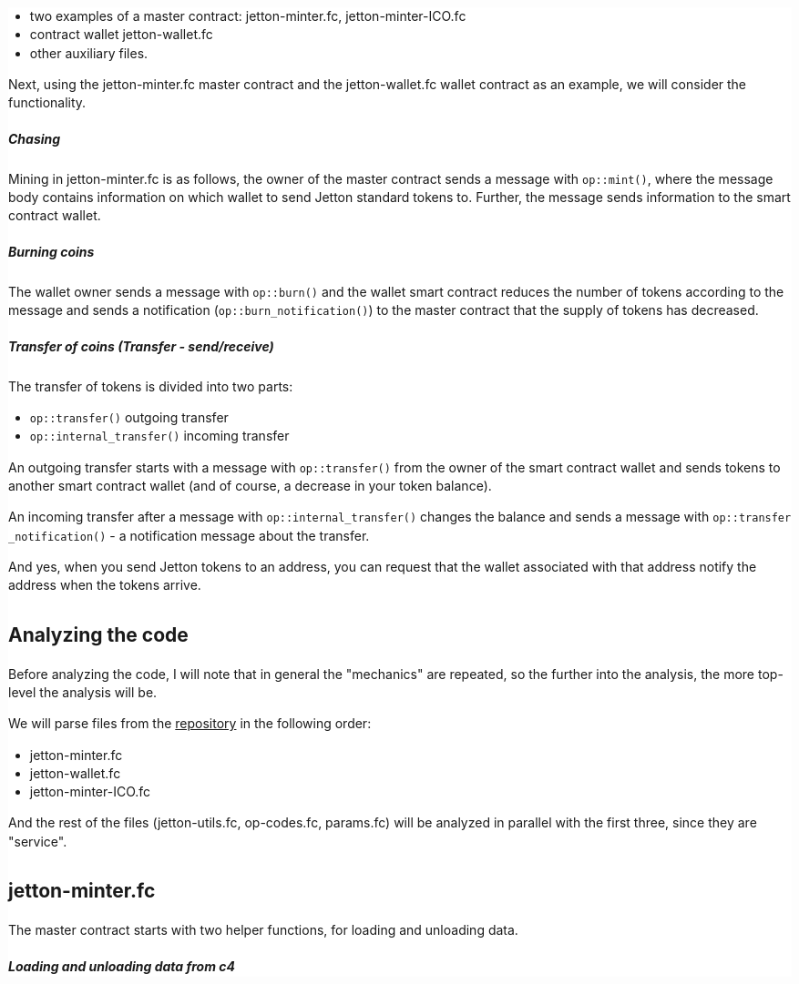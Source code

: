 -   two examples of a master contract: jetton-minter.fc, jetton-minter-ICO.fc
-   contract wallet jetton-wallet.fc
-   other auxiliary files.

Next, using the jetton-minter.fc master contract and the jetton-wallet.fc wallet contract as an example, we will consider the functionality.

##### Chasing

Mining in jetton-minter.fc is as follows, the owner of the master contract sends a message with `op::mint()`, where the message body contains information on which wallet to send Jetton standard tokens to. Further, the message sends information to the smart contract wallet.

##### Burning coins

The wallet owner sends a message with `op::burn()` and the wallet smart contract reduces the number of tokens according to the message and sends a notification (`op::burn_notification()`) to the master contract that the supply of tokens has decreased.

##### Transfer of coins (Transfer - send/receive)

The transfer of tokens is divided into two parts:

-   `op::transfer()` outgoing transfer
-   `op::internal_transfer()` incoming transfer

An outgoing transfer starts with a message with `op::transfer()` from the owner of the smart contract wallet and sends tokens to another smart contract wallet (and of course, a decrease in your token balance).

An incoming transfer after a message with `op::internal_transfer()` changes the balance and sends a message with `op::transfer_notification()` - a notification message about the transfer.

And yes, when you send Jetton tokens to an address, you can request that the wallet associated with that address notify the address when the tokens arrive.

## Analyzing the code

Before analyzing the code, I will note that in general the "mechanics" are repeated, so the further into the analysis, the more top-level the analysis will be.

We will parse files from the [repository](https://github.com/ton-blockchain/token-contract/tree/main/ft) in the following order:

-   jetton-minter.fc
-   jetton-wallet.fc
-   jetton-minter-ICO.fc

And the rest of the files (jetton-utils.fc, op-codes.fc, params.fc) will be analyzed in parallel with the first three, since they are "service".

## jetton-minter.fc

The master contract starts with two helper functions, for loading and unloading data.

##### Loading and unloading data from c4
